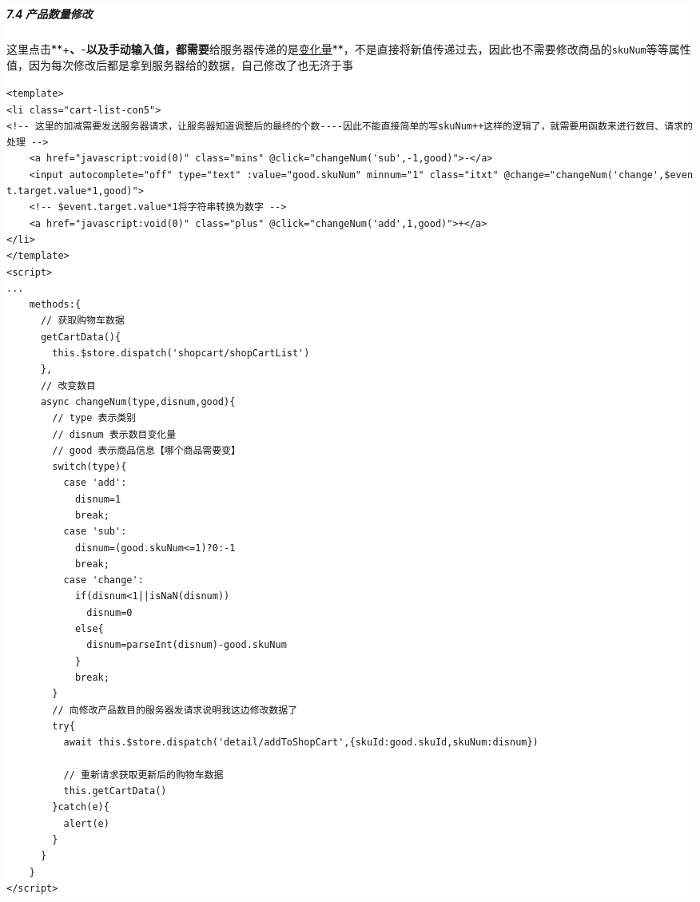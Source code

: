 ##### 7.4 产品数量修改

​	这里点击**+**、**-**以及手动输入值，都需要**给服务器传递的是<u>变化量</u>**，不是直接将新值传递过去，因此也不需要修改商品的`skuNum`等等属性值，因为每次修改后都是拿到服务器给的数据，自己修改了也无济于事

```vue
<template>
<li class="cart-list-con5">
<!-- 这里的加减需要发送服务器请求，让服务器知道调整后的最终的个数----因此不能直接简单的写skuNum++这样的逻辑了，就需要用函数来进行数目、请求的处理 -->
    <a href="javascript:void(0)" class="mins" @click="changeNum('sub',-1,good)">-</a>
    <input autocomplete="off" type="text" :value="good.skuNum" minnum="1" class="itxt" @change="changeNum('change',$event.target.value*1,good)">
    <!-- $event.target.value*1将字符串转换为数字 -->
    <a href="javascript:void(0)" class="plus" @click="changeNum('add',1,good)">+</a>
</li>
</template>
<script>
...
	methods:{
      // 获取购物车数据
      getCartData(){
        this.$store.dispatch('shopcart/shopCartList')
      },
      // 改变数目
      async changeNum(type,disnum,good){
        // type 表示类别
        // disnum 表示数目变化量
        // good 表示商品信息【哪个商品需要变】
        switch(type){
          case 'add':
            disnum=1
            break;
          case 'sub':
            disnum=(good.skuNum<=1)?0:-1
            break;
          case 'change':
            if(disnum<1||isNaN(disnum))
              disnum=0
            else{
              disnum=parseInt(disnum)-good.skuNum
            }
            break;
        }
        // 向修改产品数目的服务器发请求说明我这边修改数据了
        try{
          await this.$store.dispatch('detail/addToShopCart',{skuId:good.skuId,skuNum:disnum})

          // 重新请求获取更新后的购物车数据
          this.getCartData()
        }catch(e){
          alert(e)
        }
      }
    }
</script>

```
